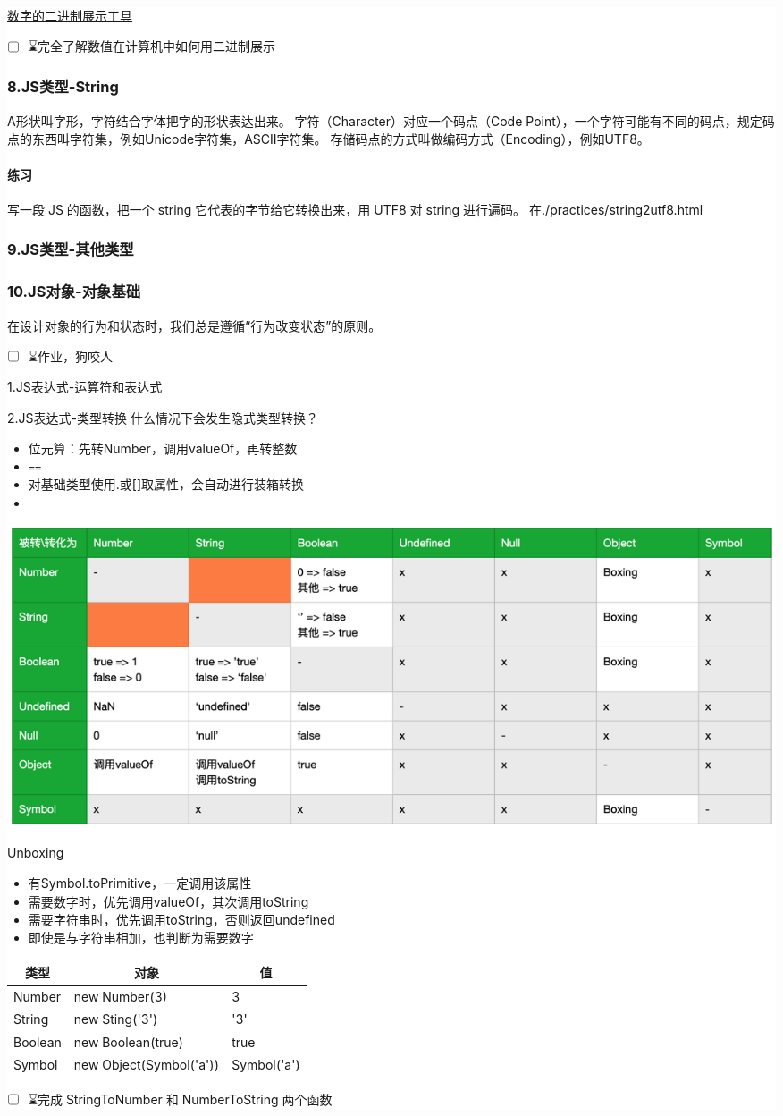 [数字的二进制展示工具](http://jsfiddle.net/pLh8qeor/19)
- [ ] ⌛️完全了解数值在计算机中如何用二进制展示

### 8.JS类型-String
A形状叫字形，字符结合字体把字的形状表达出来。
字符（Character）对应一个码点（Code Point），一个字符可能有不同的码点，规定码点的东西叫字符集，例如Unicode字符集，ASCII字符集。
存储码点的方式叫做编码方式（Encoding），例如UTF8。

#### 练习
写一段 JS 的函数，把一个 string 它代表的字节给它转换出来，用 UTF8 对 string 进行遍码。
在[./practices/string2utf8.html](./practices/string2utf8.html)

### 9.JS类型-其他类型

### 10.JS对象-对象基础

在设计对象的行为和状态时，我们总是遵循“行为改变状态”的原则。
- [ ] ⌛️作业，狗咬人

1.JS表达式-运算符和表达式


2.JS表达式-类型转换
什么情况下会发生隐式类型转换？
* 位元算：先转Number，调用valueOf，再转整数
* `==`
* 对基础类型使用.或[]取属性，会自动进行装箱转换
* 

![数据类型转换](./assets/数据类型转换.png)

Unboxing
* 有Symbol.toPrimitive，一定调用该属性
* 需要数字时，优先调用valueOf，其次调用toString
* 需要字符串时，优先调用toString，否则返回undefined
* 即使是与字符串相加，也判断为需要数字

| 类型 | 对象 | 值 |
| --- | --- | --- |
| Number | new Number(3) | 3 |
| String | new Sting('3') | '3' |
| Boolean | new Boolean(true) | true |
| Symbol | new Object(Symbol('a')) | Symbol('a') |

- [ ] ⌛️完成 StringToNumber 和 NumberToString 两个函数
